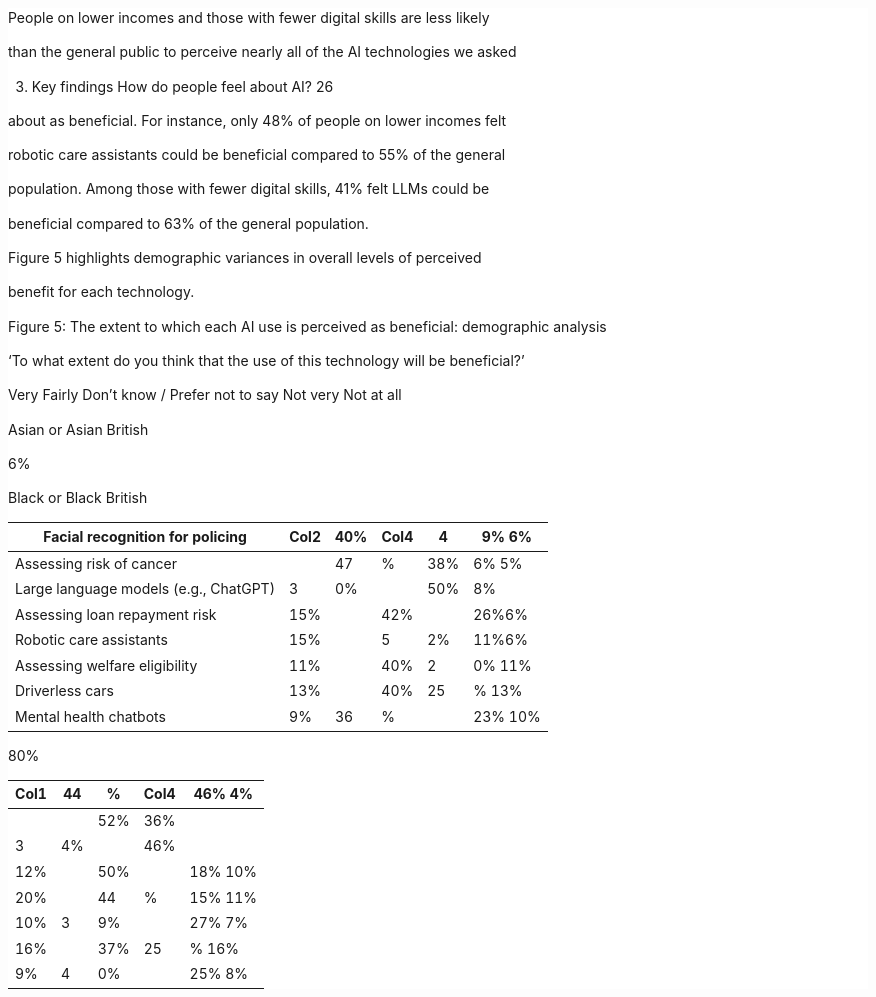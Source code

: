People on lower incomes and those with fewer digital skills are less likely

than the general public to perceive nearly all of the AI technologies we asked

3. Key findings How do people feel about AI? 26

about as beneficial. For instance, only 48% of people on lower incomes felt

robotic care assistants could be beneficial compared to 55% of the general

population. Among those with fewer digital skills, 41% felt LLMs could be

beneficial compared to 63% of the general population.

Figure 5 highlights demographic variances in overall levels of perceived

benefit for each technology.

Figure 5: The extent to which each AI use is perceived as beneficial:
demographic analysis

‘To what extent do you think that the use of this technology will be beneficial?’

Very Fairly Don’t know / Prefer not to say Not very Not at all



Asian or Asian British





6%


Black or Black British







|Facial recognition for policing|Col2|40%|Col4|4|9% 6%|
|---|---|---|---|---|---|
|Assessing risk of cancer||47|%|38%|6% 5%|
|Large language models (e.g., ChatGPT)|3|0%||50%|8%|
|Assessing loan repayment risk|15%||42%||26%6%|
|Robotic care assistants|15%||5|2%|11%6%|
|Assessing welfare eligibility|11%||40%|2|0% 11%|
|Driverless cars|13%||40%|25|% 13%|
|Mental health chatbots|9%|36|%||23% 10%|


80%



|Col1|44|%|Col4|46% 4%|
|---|---|---|---|---|
|||52%|36%||
|3|4%||46%||
|12%||50%||18% 10%|
|20%||44|%|15% 11%|
|10%|3|9%||27% 7%|
|16%||37%|25|% 16%|
|9%|4|0%||25% 8%|
